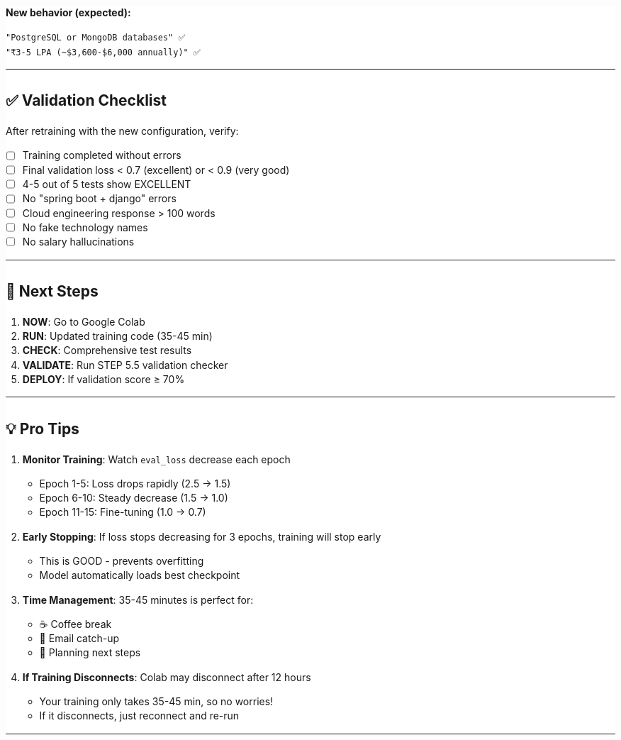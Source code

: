 **New behavior (expected):**
```
"PostgreSQL or MongoDB databases" ✅
"₹3-5 LPA (~$3,600-$6,000 annually)" ✅
```

---

## ✅ Validation Checklist

After retraining with the new configuration, verify:

- [ ] Training completed without errors
- [ ] Final validation loss < 0.7 (excellent) or < 0.9 (very good)
- [ ] 4-5 out of 5 tests show EXCELLENT
- [ ] No "spring boot + django" errors
- [ ] Cloud engineering response > 100 words
- [ ] No fake technology names
- [ ] No salary hallucinations

---

## 🚀 Next Steps

1. **NOW**: Go to Google Colab
2. **RUN**: Updated training code (35-45 min)
3. **CHECK**: Comprehensive test results
4. **VALIDATE**: Run STEP 5.5 validation checker
5. **DEPLOY**: If validation score ≥ 70%

---

## 💡 Pro Tips

1. **Monitor Training**: Watch `eval_loss` decrease each epoch
   - Epoch 1-5: Loss drops rapidly (2.5 → 1.5)
   - Epoch 6-10: Steady decrease (1.5 → 1.0)
   - Epoch 11-15: Fine-tuning (1.0 → 0.7)

2. **Early Stopping**: If loss stops decreasing for 3 epochs, training will stop early
   - This is GOOD - prevents overfitting
   - Model automatically loads best checkpoint

3. **Time Management**: 35-45 minutes is perfect for:
   - ☕ Coffee break
   - 📧 Email catch-up
   - 📝 Planning next steps

4. **If Training Disconnects**: Colab may disconnect after 12 hours
   - Your training only takes 35-45 min, so no worries!
   - If it disconnects, just reconnect and re-run

---
